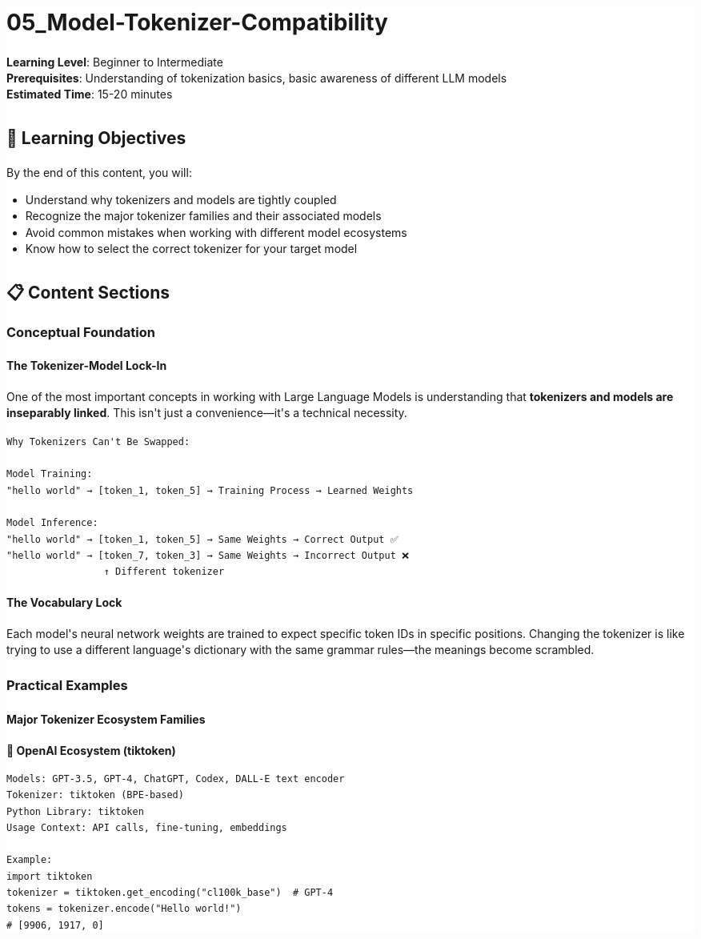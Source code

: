 # 05_Model-Tokenizer-Compatibility

**Learning Level**: Beginner to Intermediate  
**Prerequisites**: Understanding of tokenization basics, basic awareness of different LLM models  
**Estimated Time**: 15-20 minutes

## 🎯 Learning Objectives

By the end of this content, you will:

- Understand why tokenizers and models are tightly coupled
- Recognize the major tokenizer families and their associated models
- Avoid common mistakes when working with different model ecosystems
- Know how to select the correct tokenizer for your target model

## 📋 Content Sections

### Conceptual Foundation

#### The Tokenizer-Model Lock-In

One of the most important concepts in working with Large Language Models is understanding that **tokenizers and models are inseparably linked**. This isn't just a convenience—it's a technical necessity.

```text
Why Tokenizers Can't Be Swapped:

Model Training:
"hello world" → [token_1, token_5] → Training Process → Learned Weights

Model Inference:
"hello world" → [token_1, token_5] → Same Weights → Correct Output ✅
"hello world" → [token_7, token_3] → Same Weights → Incorrect Output ❌
                 ↑ Different tokenizer
```

#### The Vocabulary Lock

Each model's neural network weights are trained to expect specific token IDs in specific positions. Changing the tokenizer is like trying to use a different language's dictionary with the same grammar rules—the meanings become scrambled.

### Practical Examples

#### Major Tokenizer Ecosystem Families

**🤖 OpenAI Ecosystem (tiktoken)**

```text
Models: GPT-3.5, GPT-4, ChatGPT, Codex, DALL-E text encoder
Tokenizer: tiktoken (BPE-based)
Python Library: tiktoken
Usage Context: API calls, fine-tuning, embeddings

Example:
import tiktoken
tokenizer = tiktoken.get_encoding("cl100k_base")  # GPT-4
tokens = tokenizer.encode("Hello world!")
# [9906, 1917, 0]
```
